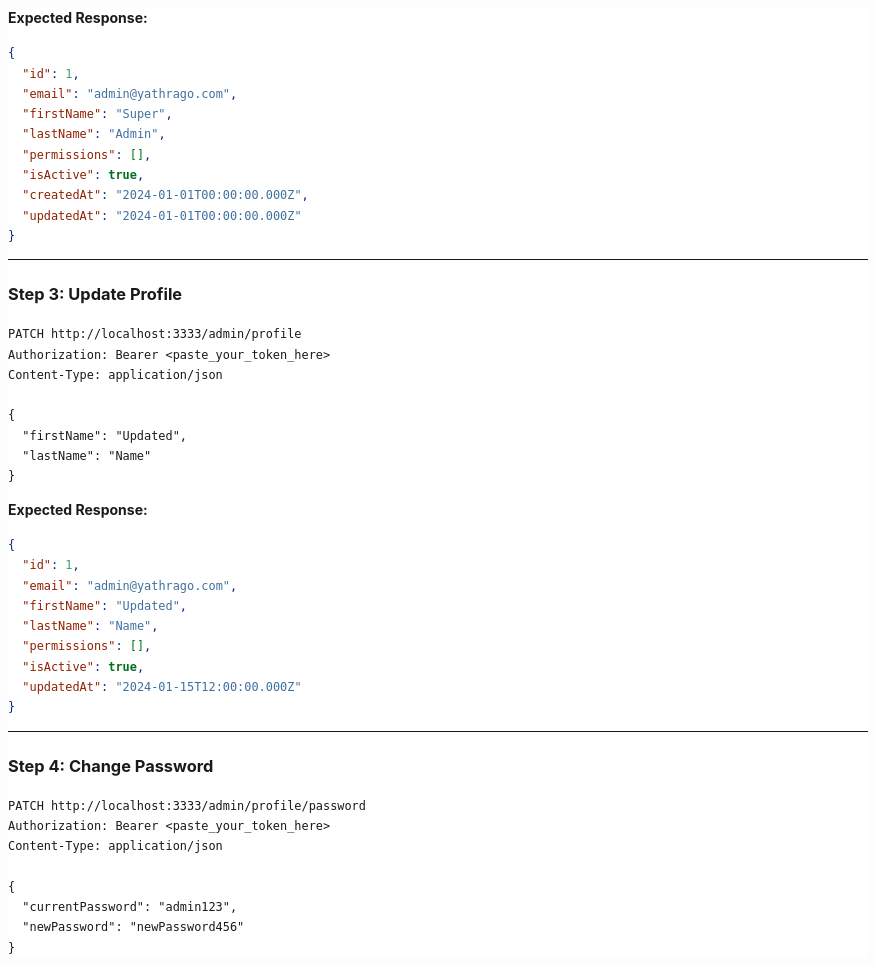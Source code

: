 **Expected Response:**
```json
{
  "id": 1,
  "email": "admin@yathrago.com",
  "firstName": "Super",
  "lastName": "Admin",
  "permissions": [],
  "isActive": true,
  "createdAt": "2024-01-01T00:00:00.000Z",
  "updatedAt": "2024-01-01T00:00:00.000Z"
}
```

---

### Step 3: Update Profile
```http
PATCH http://localhost:3333/admin/profile
Authorization: Bearer <paste_your_token_here>
Content-Type: application/json

{
  "firstName": "Updated",
  "lastName": "Name"
}
```

**Expected Response:**
```json
{
  "id": 1,
  "email": "admin@yathrago.com",
  "firstName": "Updated",
  "lastName": "Name",
  "permissions": [],
  "isActive": true,
  "updatedAt": "2024-01-15T12:00:00.000Z"
}
```

---

### Step 4: Change Password
```http
PATCH http://localhost:3333/admin/profile/password
Authorization: Bearer <paste_your_token_here>
Content-Type: application/json

{
  "currentPassword": "admin123",
  "newPassword": "newPassword456"
}
```
